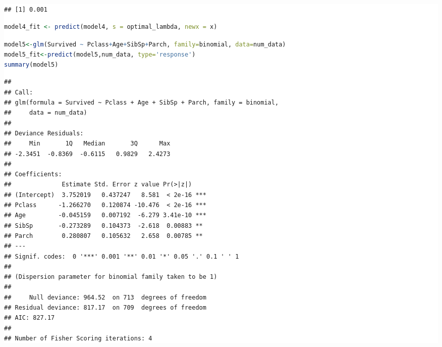     ## [1] 0.001

``` r
model4_fit <- predict(model4, s = optimal_lambda, newx = x)
```

``` r
model5<-glm(Survived ~ Pclass+Age+SibSp+Parch, family=binomial, data=num_data)
model5_fit<-predict(model5,num_data, type='response')
summary(model5)
```

    ## 
    ## Call:
    ## glm(formula = Survived ~ Pclass + Age + SibSp + Parch, family = binomial, 
    ##     data = num_data)
    ## 
    ## Deviance Residuals: 
    ##     Min       1Q   Median       3Q      Max  
    ## -2.3451  -0.8369  -0.6115   0.9829   2.4273  
    ## 
    ## Coefficients:
    ##              Estimate Std. Error z value Pr(>|z|)    
    ## (Intercept)  3.752019   0.437247   8.581  < 2e-16 ***
    ## Pclass      -1.266270   0.120874 -10.476  < 2e-16 ***
    ## Age         -0.045159   0.007192  -6.279 3.41e-10 ***
    ## SibSp       -0.273289   0.104373  -2.618  0.00883 ** 
    ## Parch        0.280807   0.105632   2.658  0.00785 ** 
    ## ---
    ## Signif. codes:  0 '***' 0.001 '**' 0.01 '*' 0.05 '.' 0.1 ' ' 1
    ## 
    ## (Dispersion parameter for binomial family taken to be 1)
    ## 
    ##     Null deviance: 964.52  on 713  degrees of freedom
    ## Residual deviance: 817.17  on 709  degrees of freedom
    ## AIC: 827.17
    ## 
    ## Number of Fisher Scoring iterations: 4

